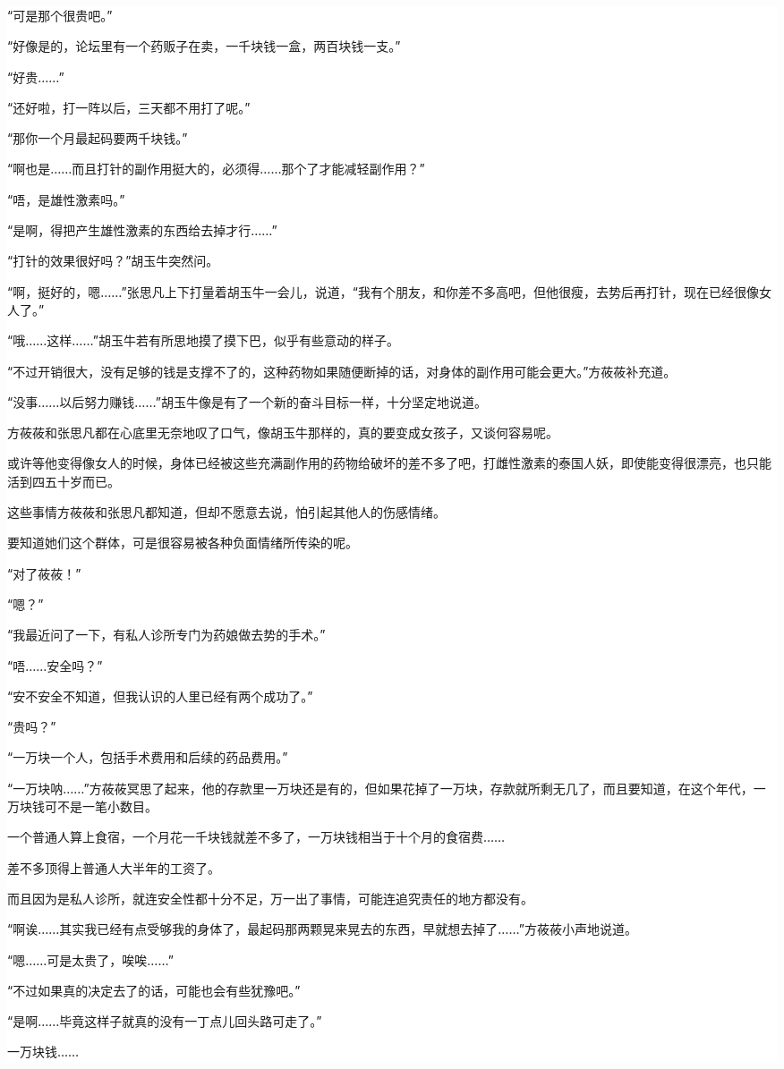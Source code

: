 “可是那个很贵吧。”

“好像是的，论坛里有一个药贩子在卖，一千块钱一盒，两百块钱一支。”

“好贵……”

“还好啦，打一阵以后，三天都不用打了呢。”

“那你一个月最起码要两千块钱。”

“啊也是……而且打针的副作用挺大的，必须得……那个了才能减轻副作用？”

“唔，是雄性激素吗。”

“是啊，得把产生雄性激素的东西给去掉才行……”

“打针的效果很好吗？”胡玉牛突然问。

“啊，挺好的，嗯……”张思凡上下打量着胡玉牛一会儿，说道，“我有个朋友，和你差不多高吧，但他很瘦，去势后再打针，现在已经很像女人了。”

“哦……这样……”胡玉牛若有所思地摸了摸下巴，似乎有些意动的样子。

“不过开销很大，没有足够的钱是支撑不了的，这种药物如果随便断掉的话，对身体的副作用可能会更大。”方莜莜补充道。

“没事……以后努力赚钱……”胡玉牛像是有了一个新的奋斗目标一样，十分坚定地说道。

方莜莜和张思凡都在心底里无奈地叹了口气，像胡玉牛那样的，真的要变成女孩子，又谈何容易呢。

或许等他变得像女人的时候，身体已经被这些充满副作用的药物给破坏的差不多了吧，打雌性激素的泰国人妖，即使能变得很漂亮，也只能活到四五十岁而已。

这些事情方莜莜和张思凡都知道，但却不愿意去说，怕引起其他人的伤感情绪。

要知道她们这个群体，可是很容易被各种负面情绪所传染的呢。

“对了莜莜！”

“嗯？”

“我最近问了一下，有私人诊所专门为药娘做去势的手术。”

“唔……安全吗？”

“安不安全不知道，但我认识的人里已经有两个成功了。”

“贵吗？”

“一万块一个人，包括手术费用和后续的药品费用。”

“一万块呐……”方莜莜冥思了起来，他的存款里一万块还是有的，但如果花掉了一万块，存款就所剩无几了，而且要知道，在这个年代，一万块钱可不是一笔小数目。

一个普通人算上食宿，一个月花一千块钱就差不多了，一万块钱相当于十个月的食宿费……

差不多顶得上普通人大半年的工资了。

而且因为是私人诊所，就连安全性都十分不足，万一出了事情，可能连追究责任的地方都没有。

“啊诶……其实我已经有点受够我的身体了，最起码那两颗晃来晃去的东西，早就想去掉了……”方莜莜小声地说道。

“嗯……可是太贵了，唉唉……”

“不过如果真的决定去了的话，可能也会有些犹豫吧。”

“是啊……毕竟这样子就真的没有一丁点儿回头路可走了。”

一万块钱……

